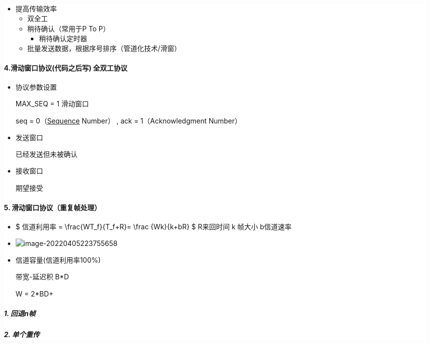 * 提高传输效率
  * 双全工
  * 稍待确认（常用于P To P）
    * 稍待确认定时器
  * 批量发送数据，根据序号排序（管道化技术/滑窗）

#### 4.滑动窗口协议(代码之后写) 全双工协议

* 协议参数设置

  MAX_SEQ = 1 滑动窗口

  seq = 0（[Sequence](https://so.csdn.net/so/search?q=Sequence&spm=1001.2101.3001.7020) Number） , ack = 1（Acknowledgment Number）

  

* 发送窗口

  已经发送但未被确认

* 接收窗口

  期望接受

```c

```

#### 5. 滑动窗口协议（重复帧处理）

* $ 信道利用率 = \frac{WT_f}{T_f+R}= \frac {Wk}{k+bR} $         R来回时间  k 帧大小 b信道速率
* ![image-20220405223755658](/Users/hadesmercy/Desktop/note/计算机网络.assets/image-20220405223755658.png)

* 信道容量(信道利用率100%)

  带宽-延迟积 B*D

  W = 2*BD+

##### 1. 回退n帧



##### 2. 单个重传
